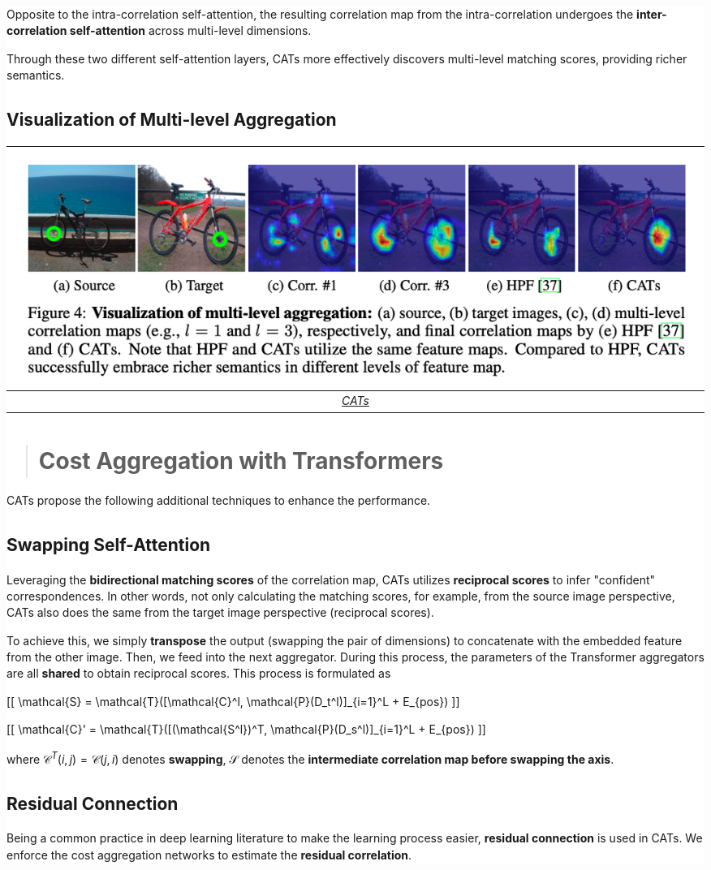 Opposite to the intra-correlation self-attention, the resulting correlation map from the intra-correlation undergoes the **inter-correlation self-attention** across multi-level dimensions.

Through these two different self-attention layers, CATs more effectively discovers multi-level matching scores, providing richer semantics.

## Visualization of Multi-level Aggregation

| ![cutmix](../../assets/images/paper/cats/cats10.png) |
| :--------------------------------------------------: |
|    _[CATs](https://arxiv.org/pdf/2106.02520.pdf)_    |

> # Cost Aggregation with Transformers

CATs propose the following additional techniques to enhance the performance.

## Swapping Self-Attention

Leveraging the **bidirectional matching scores** of the correlation map, CATs utilizes **reciprocal scores** to infer "confident" correspondences. In other words, not only calculating the matching scores, for example, from the source image perspective, CATs also does the same from the target image perspective (reciprocal scores).

To achieve this, we simply **transpose** the output (swapping the pair of dimensions) to concatenate with the embedded feature from the other image. Then, we feed into the next aggregator. During this process, the parameters of the Transformer aggregators are all **shared** to obtain reciprocal scores. This process is formulated as

\[[ \mathcal{S} = \mathcal{T}([\mathcal{C}^l, \mathcal{P}(D_t^l)]\_{i=1}^L + E\_{pos}) \]]

\[[ \mathcal{C}' = \mathcal{T}([(\mathcal{S^l})^T, \mathcal{P}(D_s^l)]\_{i=1}^L + E\_{pos}) \]]

where $\mathcal{C}^T(i,j) = \mathcal{C}(j,i)$ denotes **swapping**, $\mathcal{S}$ denotes the **intermediate correlation map before swapping the axis**.

## Residual Connection

Being a common practice in deep learning literature to make the learning process easier, **residual connection** is used in CATs. We enforce the cost aggregation networks to estimate the **residual correlation**.
